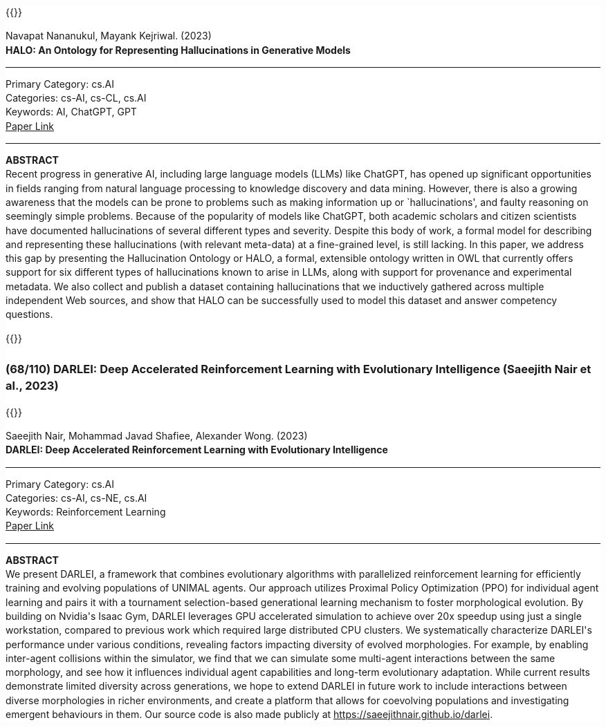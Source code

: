 {{<citation>}}

Navapat Nananukul, Mayank Kejriwal. (2023)  
**HALO: An Ontology for Representing Hallucinations in Generative Models**  

---
Primary Category: cs.AI  
Categories: cs-AI, cs-CL, cs.AI  
Keywords: AI, ChatGPT, GPT  
[Paper Link](http://arxiv.org/abs/2312.05209v1)  

---


**ABSTRACT**  
Recent progress in generative AI, including large language models (LLMs) like ChatGPT, has opened up significant opportunities in fields ranging from natural language processing to knowledge discovery and data mining. However, there is also a growing awareness that the models can be prone to problems such as making information up or `hallucinations', and faulty reasoning on seemingly simple problems. Because of the popularity of models like ChatGPT, both academic scholars and citizen scientists have documented hallucinations of several different types and severity. Despite this body of work, a formal model for describing and representing these hallucinations (with relevant meta-data) at a fine-grained level, is still lacking. In this paper, we address this gap by presenting the Hallucination Ontology or HALO, a formal, extensible ontology written in OWL that currently offers support for six different types of hallucinations known to arise in LLMs, along with support for provenance and experimental metadata. We also collect and publish a dataset containing hallucinations that we inductively gathered across multiple independent Web sources, and show that HALO can be successfully used to model this dataset and answer competency questions.

{{</citation>}}


### (68/110) DARLEI: Deep Accelerated Reinforcement Learning with Evolutionary Intelligence (Saeejith Nair et al., 2023)

{{<citation>}}

Saeejith Nair, Mohammad Javad Shafiee, Alexander Wong. (2023)  
**DARLEI: Deep Accelerated Reinforcement Learning with Evolutionary Intelligence**  

---
Primary Category: cs.AI  
Categories: cs-AI, cs-NE, cs.AI  
Keywords: Reinforcement Learning  
[Paper Link](http://arxiv.org/abs/2312.05171v1)  

---


**ABSTRACT**  
We present DARLEI, a framework that combines evolutionary algorithms with parallelized reinforcement learning for efficiently training and evolving populations of UNIMAL agents. Our approach utilizes Proximal Policy Optimization (PPO) for individual agent learning and pairs it with a tournament selection-based generational learning mechanism to foster morphological evolution. By building on Nvidia's Isaac Gym, DARLEI leverages GPU accelerated simulation to achieve over 20x speedup using just a single workstation, compared to previous work which required large distributed CPU clusters. We systematically characterize DARLEI's performance under various conditions, revealing factors impacting diversity of evolved morphologies. For example, by enabling inter-agent collisions within the simulator, we find that we can simulate some multi-agent interactions between the same morphology, and see how it influences individual agent capabilities and long-term evolutionary adaptation. While current results demonstrate limited diversity across generations, we hope to extend DARLEI in future work to include interactions between diverse morphologies in richer environments, and create a platform that allows for coevolving populations and investigating emergent behaviours in them. Our source code is also made publicly at https://saeejithnair.github.io/darlei.
